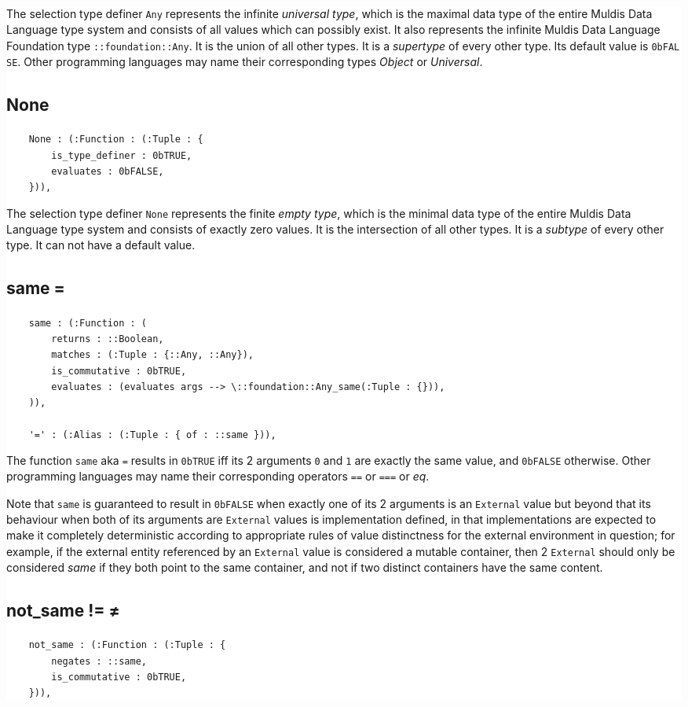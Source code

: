 The selection type definer `Any` represents the infinite *universal type*,
which is the maximal data type of the entire Muldis Data Language
type system and consists of all values which can possibly exist.  It also
represents the infinite Muldis Data Language Foundation type `::foundation::Any`.
It is the union of all other types.  It is a *supertype* of every other type.
Its default value is `0bFALSE`.  Other programming languages may name their
corresponding types *Object* or *Universal*.

## None

        None : (:Function : (:Tuple : {
            is_type_definer : 0bTRUE,
            evaluates : 0bFALSE,
        })),

The selection type definer `None` represents the finite *empty type*,
which is the minimal data type of the entire Muldis Data Language type
system and consists of exactly zero values.
It is the intersection of all other types.  It is a *subtype* of every other type.
It can not have a default value.

## same =

        same : (:Function : (
            returns : ::Boolean,
            matches : (:Tuple : {::Any, ::Any}),
            is_commutative : 0bTRUE,
            evaluates : (evaluates args --> \::foundation::Any_same(:Tuple : {})),
        )),

        '=' : (:Alias : (:Tuple : { of : ::same })),

The function `same` aka `=` results in `0bTRUE` iff its 2 arguments `0`
and `1` are exactly the same value, and `0bFALSE` otherwise.  Other
programming languages may name their corresponding operators `==` or
`===` or *eq*.

Note that `same` is guaranteed to result in `0bFALSE` when exactly one of
its 2 arguments is an `External` value but beyond that its behaviour when
both of its arguments are `External` values is implementation defined, in
that implementations are expected to make it completely deterministic
according to appropriate rules of value distinctness for the external
environment in question; for example, if the external entity referenced by
an `External` value is considered a mutable container, then 2 `External`
should only be considered *same* if they both point to the same container,
and not if two distinct containers have the same content.

## not_same != ≠

        not_same : (:Function : (:Tuple : {
            negates : ::same,
            is_commutative : 0bTRUE,
        })),
